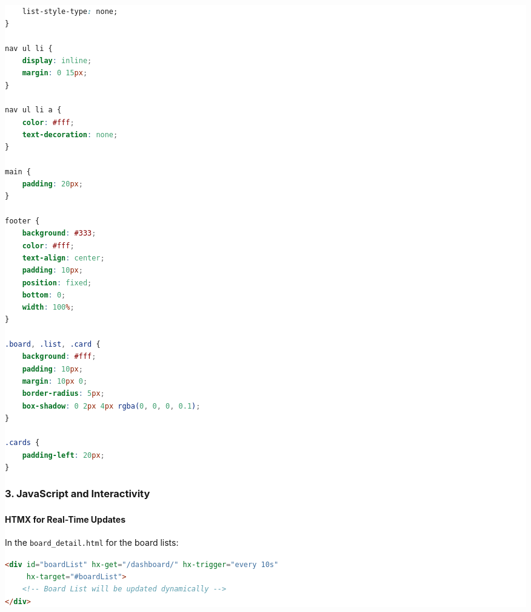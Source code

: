 ```css
    list-style-type: none;
}

nav ul li {
    display: inline;
    margin: 0 15px;
}

nav ul li a {
    color: #fff;
    text-decoration: none;
}

main {
    padding: 20px;
}

footer {
    background: #333;
    color: #fff;
    text-align: center;
    padding: 10px;
    position: fixed;
    bottom: 0;
    width: 100%;
}

.board, .list, .card {
    background: #fff;
    padding: 10px;
    margin: 10px 0;
    border-radius: 5px;
    box-shadow: 0 2px 4px rgba(0, 0, 0, 0.1);
}

.cards {
    padding-left: 20px;
}
```

### 3. JavaScript and Interactivity

#### HTMX for Real-Time Updates

In the `board_detail.html` for the board lists:

```html
<div id="boardList" hx-get="/dashboard/" hx-trigger="every 10s"
     hx-target="#boardList">
    <!-- Board List will be updated dynamically -->
</div>
```
